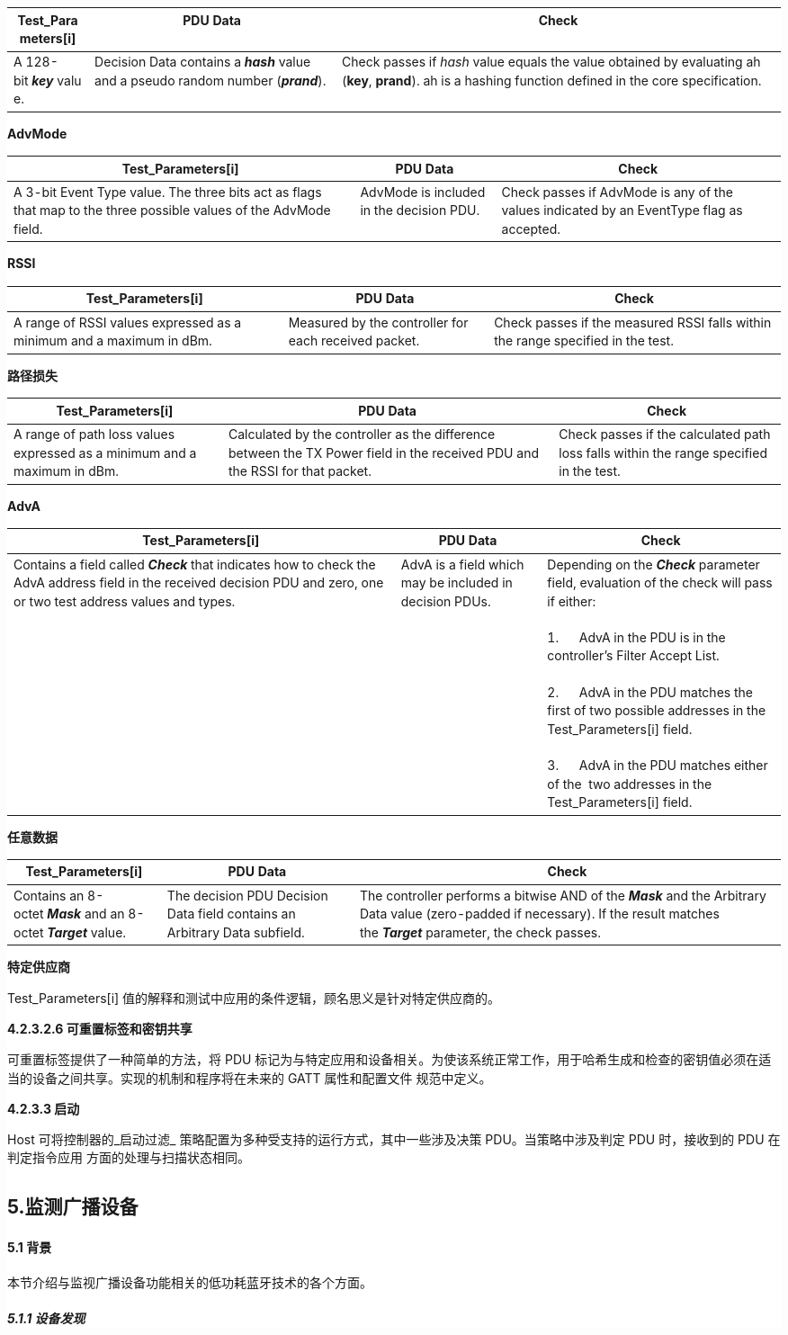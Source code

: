 |**Test_Parameters[i]**|**PDU Data**|**Check**|
|---|---|---|
|A 128-bit **_key_** value.|Decision Data contains a **_hash_** value and a pseudo random number (**_prand_**).|Check passes if _hash_ value equals the value obtained by evaluating ah (**key**, **prand**). ah is a hashing function defined in the core specification.|

**AdvMode**

|**Test_Parameters[i]**|**PDU Data**|**Check**|
|---|---|---|
|A 3-bit Event Type value. The three bits act as flags that map to the three possible values of the AdvMode field.|AdvMode is included in the decision PDU.|Check passes if AdvMode is any of the values indicated by an EventType flag as accepted.|

**RSSI**

|**Test_Parameters[i]**|**PDU Data**|**Check**|
|---|---|---|
|A range of RSSI values expressed as a minimum and a maximum in dBm.|Measured by the controller for each received packet.|Check passes if the measured RSSI falls within the range specified in the test.|

**路径损失**

|**Test_Parameters[i]**|**PDU Data**|**Check**|
|---|---|---|
|A range of path loss values expressed as a minimum and a maximum in dBm.|Calculated by the controller as the difference between the TX Power field in the received PDU and the RSSI for that packet.|Check passes if the calculated path loss falls within the range specified in the test.|

**AdvA**

|**Test_Parameters[i]**|**PDU Data**|**Check**|
|---|---|---|
|Contains a field called **_Check_** that indicates how to check the AdvA address field in the received decision PDU and zero, one or two test address values and types.|AdvA is a field which may be included in decision PDUs.|Depending on the **_Check_** parameter field, evaluation of the check will pass if either:<br><br>1.      AdvA in the PDU is in the controller’s Filter Accept List.<br><br>2.      AdvA in the PDU matches the first of two possible addresses in the Test_Parameters[i] field.<br><br>3.      AdvA in the PDU matches either of the  two addresses in the Test_Parameters[i] field.|

**任意数据**

|**Test_Parameters[i]**|**PDU Data**|**Check**|
|---|---|---|
|Contains an 8-octet **_Mask_** and an 8-octet **_Target_** value.|The decision PDU Decision Data field contains an Arbitrary Data subfield.|The controller performs a bitwise AND of the **_Mask_** and the Arbitrary Data value (zero-padded if necessary). If the result matches the **_Target_** parameter, the check passes.|

**特定供应商**

Test_Parameters[i] 值的解释和测试中应用的条件逻辑，顾名思义是针对特定供应商的。

**4.2.3.2.6 可重置标签和密钥共享**

可重置标签提供了一种简单的方法，将 PDU 标记为与特定应用和设备相关。为使该系统正常工作，用于哈希生成和检查的密钥值必须在适当的设备之间共享。实现的机制和程序将在未来的 GATT 属性和配置文件 规范中定义。

**4.2.3.3 启动**

Host 可将控制器的_启动过滤_ 策略配置为多种受支持的运行方式，其中一些涉及决策 PDU。当策略中涉及判定 PDU 时，接收到的 PDU 在判定指令应用 方面的处理与扫描状态相同。 

## **5.监测广播设备**

#### **5.1 背景**

本节介绍与监视广播设备功能相关的低功耗蓝牙技术的各个方面。 

##### **5.1.1 设备发现**
